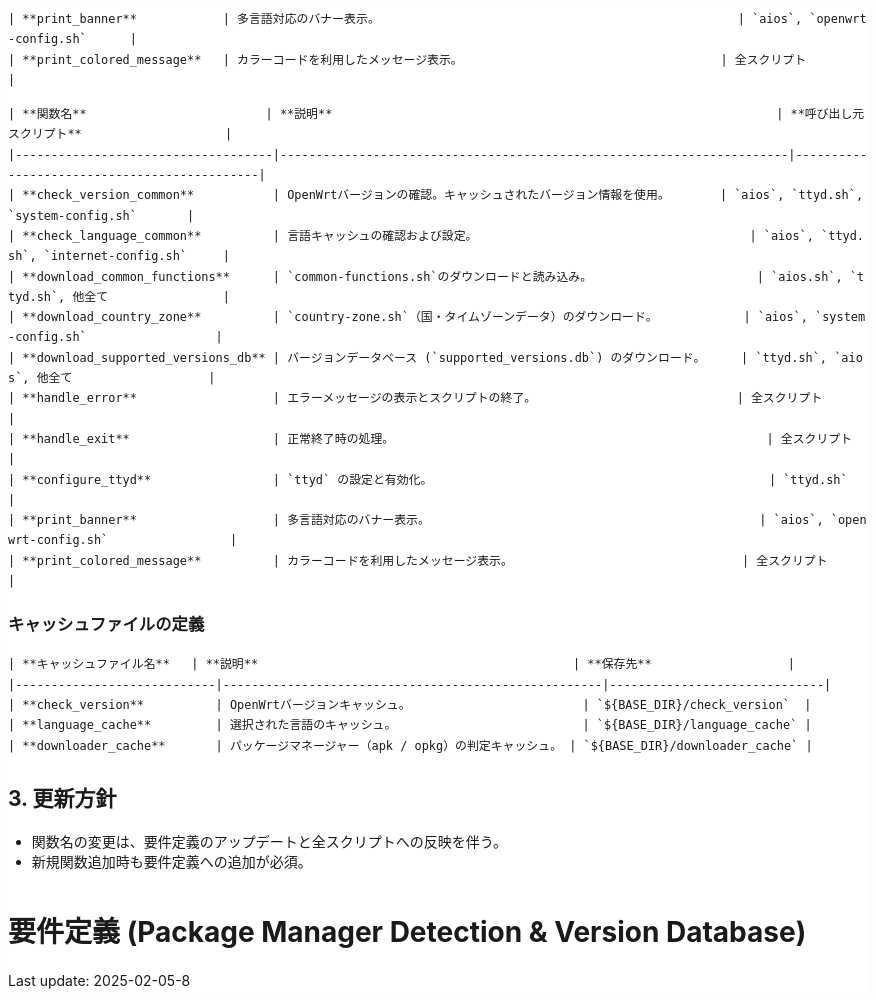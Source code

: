 ```
| **print_banner**            | 多言語対応のバナー表示。                                                  | `aios`, `openwrt-config.sh`      |
| **print_colored_message**   | カラーコードを利用したメッセージ表示。                                    | 全スクリプト                     |
```

```
| **関数名**                         | **説明**                                                              | **呼び出し元スクリプト**                    |
|------------------------------------|-----------------------------------------------------------------------|---------------------------------------------|
| **check_version_common**           | OpenWrtバージョンの確認。キャッシュされたバージョン情報を使用。       | `aios`, `ttyd.sh`, `system-config.sh`       |
| **check_language_common**          | 言語キャッシュの確認および設定。                                      | `aios`, `ttyd.sh`, `internet-config.sh`     |
| **download_common_functions**      | `common-functions.sh`のダウンロードと読み込み。                       | `aios.sh`, `ttyd.sh`, 他全て                |
| **download_country_zone**          | `country-zone.sh`（国・タイムゾーンデータ）のダウンロード。            | `aios`, `system-config.sh`                  |
| **download_supported_versions_db** | バージョンデータベース (`supported_versions.db`) のダウンロード。     | `ttyd.sh`, `aios`, 他全て                   |
| **handle_error**                   | エラーメッセージの表示とスクリプトの終了。                            | 全スクリプト                                 |
| **handle_exit**                    | 正常終了時の処理。                                                    | 全スクリプト                                 |
| **configure_ttyd**                 | `ttyd` の設定と有効化。                                               | `ttyd.sh`                                    |
| **print_banner**                   | 多言語対応のバナー表示。                                              | `aios`, `openwrt-config.sh`                 |
| **print_colored_message**          | カラーコードを利用したメッセージ表示。                                | 全スクリプト                                 |
```
### キャッシュファイルの定義
```
| **キャッシュファイル名**   | **説明**                                            | **保存先**                   |
|----------------------------|-----------------------------------------------------|------------------------------|
| **check_version**          | OpenWrtバージョンキャッシュ。                        | `${BASE_DIR}/check_version`  |
| **language_cache**         | 選択された言語のキャッシュ。                          | `${BASE_DIR}/language_cache` |
| **downloader_cache**       | パッケージマネージャー（apk / opkg）の判定キャッシュ。 | `${BASE_DIR}/downloader_cache` |
```


## 3. 更新方針
- 関数名の変更は、要件定義のアップデートと全スクリプトへの反映を伴う。
- 新規関数追加時も要件定義への追加が必須。


# 要件定義 (Package Manager Detection & Version Database)
Last update: 2025-02-05-8
